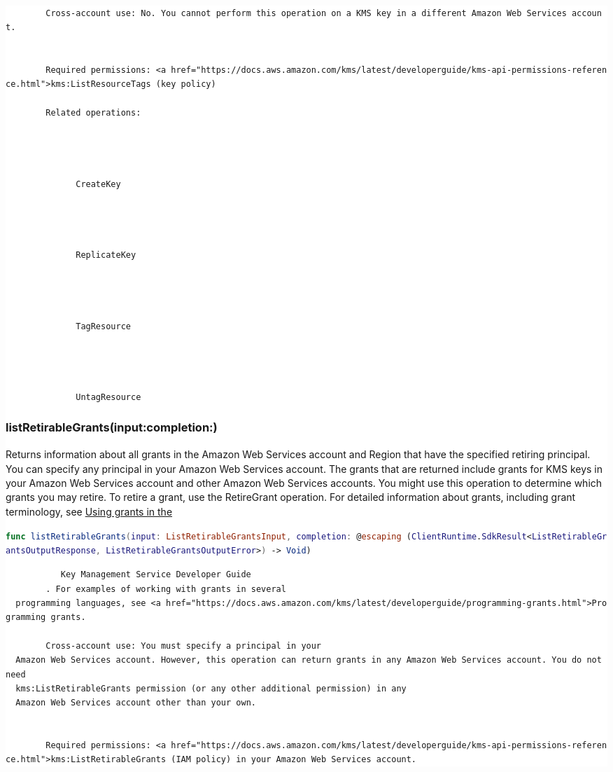 ``` 
        Cross-account use: No. You cannot perform this operation on a KMS key in a different Amazon Web Services account.


        Required permissions: <a href="https://docs.aws.amazon.com/kms/latest/developerguide/kms-api-permissions-reference.html">kms:ListResourceTags (key policy)

        Related operations:




              CreateKey




              ReplicateKey




              TagResource




              UntagResource
```

### listRetirableGrants(input:​completion:​)

Returns information about all grants in the Amazon Web Services account and Region that have the specified
retiring principal.
You can specify any principal in your Amazon Web Services account. The grants that are returned include
grants for KMS keys in your Amazon Web Services account and other Amazon Web Services accounts. You might use this operation to
determine which grants you may retire. To retire a grant, use the RetireGrant operation.
For detailed information about grants, including grant terminology, see <a href="https:​//docs.aws.amazon.com/kms/latest/developerguide/grants.html">Using grants in the

``` swift
func listRetirableGrants(input: ListRetirableGrantsInput, completion: @escaping (ClientRuntime.SdkResult<ListRetirableGrantsOutputResponse, ListRetirableGrantsOutputError>) -> Void)
```

``` 
           Key Management Service Developer Guide
        . For examples of working with grants in several
  programming languages, see <a href="https://docs.aws.amazon.com/kms/latest/developerguide/programming-grants.html">Programming grants.

        Cross-account use: You must specify a principal in your
  Amazon Web Services account. However, this operation can return grants in any Amazon Web Services account. You do not need
  kms:ListRetirableGrants permission (or any other additional permission) in any
  Amazon Web Services account other than your own.


        Required permissions: <a href="https://docs.aws.amazon.com/kms/latest/developerguide/kms-api-permissions-reference.html">kms:ListRetirableGrants (IAM policy) in your Amazon Web Services account.

```